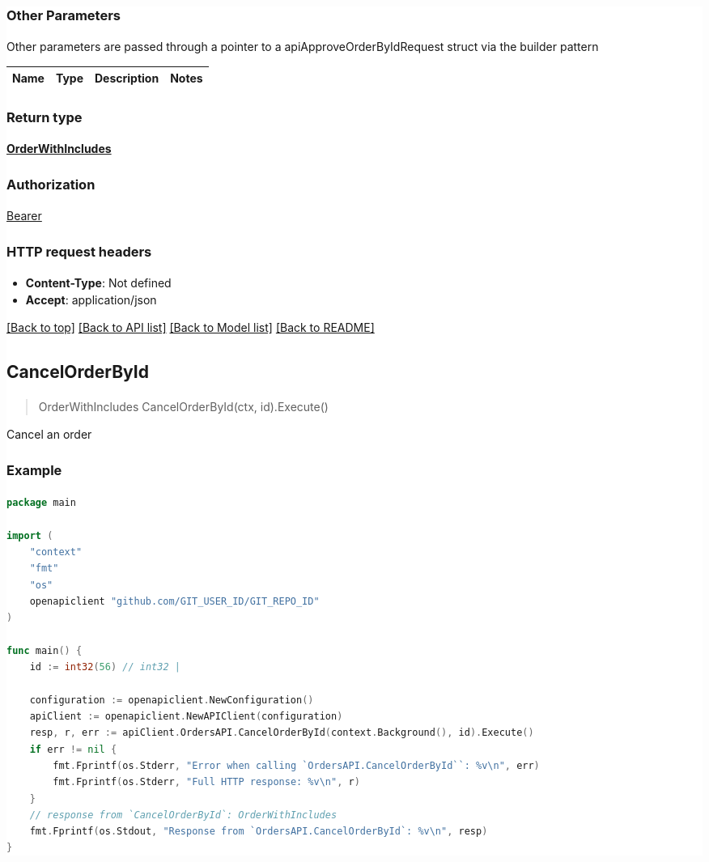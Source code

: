 ### Other Parameters

Other parameters are passed through a pointer to a apiApproveOrderByIdRequest struct via the builder pattern


Name | Type | Description  | Notes
------------- | ------------- | ------------- | -------------


### Return type

[**OrderWithIncludes**](OrderWithIncludes.md)

### Authorization

[Bearer](../README.md#Bearer)

### HTTP request headers

- **Content-Type**: Not defined
- **Accept**: application/json

[[Back to top]](#) [[Back to API list]](../README.md#documentation-for-api-endpoints)
[[Back to Model list]](../README.md#documentation-for-models)
[[Back to README]](../README.md)


## CancelOrderById

> OrderWithIncludes CancelOrderById(ctx, id).Execute()

Cancel an order

### Example

```go
package main

import (
	"context"
	"fmt"
	"os"
	openapiclient "github.com/GIT_USER_ID/GIT_REPO_ID"
)

func main() {
	id := int32(56) // int32 | 

	configuration := openapiclient.NewConfiguration()
	apiClient := openapiclient.NewAPIClient(configuration)
	resp, r, err := apiClient.OrdersAPI.CancelOrderById(context.Background(), id).Execute()
	if err != nil {
		fmt.Fprintf(os.Stderr, "Error when calling `OrdersAPI.CancelOrderById``: %v\n", err)
		fmt.Fprintf(os.Stderr, "Full HTTP response: %v\n", r)
	}
	// response from `CancelOrderById`: OrderWithIncludes
	fmt.Fprintf(os.Stdout, "Response from `OrdersAPI.CancelOrderById`: %v\n", resp)
}
```
